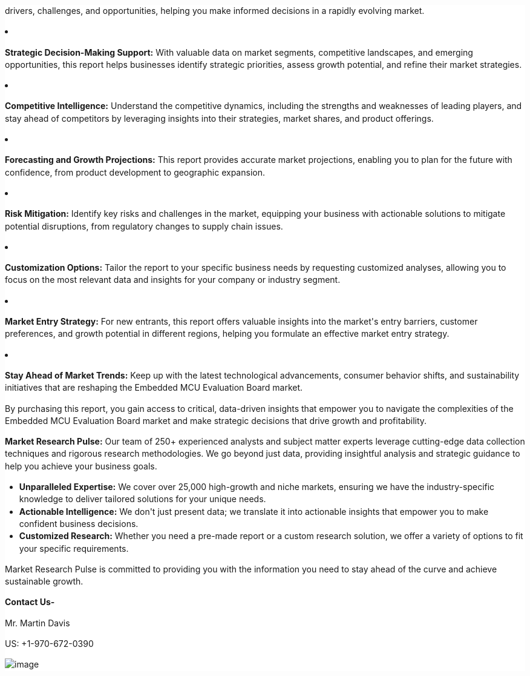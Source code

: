 drivers, challenges, and opportunities, helping you make informed decisions in a rapidly evolving market.</p></li><li><p><strong>Strategic Decision-Making Support:</strong> With valuable data on market segments, competitive landscapes, and emerging opportunities, this report helps businesses identify strategic priorities, assess growth potential, and refine their market strategies.</p></li><li><p><strong>Competitive Intelligence:</strong> Understand the competitive dynamics, including the strengths and weaknesses of leading players, and stay ahead of competitors by leveraging insights into their strategies, market shares, and product offerings.</p></li><li><p><strong>Forecasting and Growth Projections:</strong> This report provides accurate market projections, enabling you to plan for the future with confidence, from product development to geographic expansion.</p></li><li><p><strong>Risk Mitigation:</strong> Identify key risks and challenges in the market, equipping your business with actionable solutions to mitigate potential disruptions, from regulatory changes to supply chain issues.</p></li><li><p><strong>Customization Options:</strong> Tailor the report to your specific business needs by requesting customized analyses, allowing you to focus on the most relevant data and insights for your company or industry segment.</p></li><li><p><strong>Market Entry Strategy:</strong> For new entrants, this report offers valuable insights into the market's entry barriers, customer preferences, and growth potential in different regions, helping you formulate an effective market entry strategy.</p></li><li><p><strong>Stay Ahead of Market Trends:</strong> Keep up with the latest technological advancements, consumer behavior shifts, and sustainability initiatives that are reshaping the Embedded MCU Evaluation Board market.</p></li></ol><p>By purchasing this report, you gain access to critical, data-driven insights that empower you to navigate the complexities of the Embedded MCU Evaluation Board market and make strategic decisions that drive growth and profitability.</p><p><strong>Market Research Pulse:</strong>&nbsp;Our team of 250+ experienced analysts and subject matter experts leverage cutting-edge data collection techniques and rigorous research methodologies. We go beyond just data, providing insightful analysis and strategic guidance to help you achieve your business goals.</p><ul><li><strong>Unparalleled Expertise:</strong>&nbsp;We cover over 25,000 high-growth and niche markets, ensuring we have the industry-specific knowledge to deliver tailored solutions for your unique needs.</li><li><strong>Actionable Intelligence:</strong>&nbsp;We don't just present data; we translate it into actionable insights that empower you to make confident business decisions.</li><li><strong>Customized Research:</strong>&nbsp;Whether you need a pre-made report or a custom research solution, we offer a variety of options to fit your specific requirements.</li></ul><p>Market Research Pulse is committed to providing you with the information you need to stay ahead of the curve and achieve sustainable growth.</p><p><strong>Contact Us-</strong></p><p>Mr. Martin Davis</p><p>US: +1-970-672-0390</p>
![image](https://github.com/user-attachments/assets/d4fd93c4-8dea-4465-8491-ccedadb716dd)
